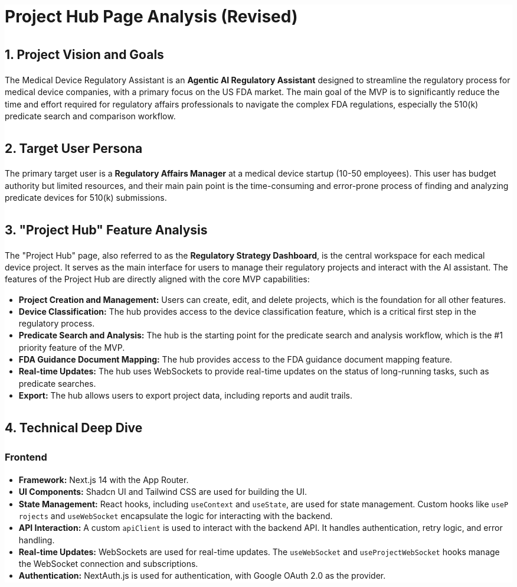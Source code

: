 # Project Hub Page Analysis (Revised)

## 1. Project Vision and Goals

The Medical Device Regulatory Assistant is an **Agentic AI Regulatory Assistant** designed to streamline the regulatory process for medical device companies, with a primary focus on the US FDA market. The main goal of the MVP is to significantly reduce the time and effort required for regulatory affairs professionals to navigate the complex FDA regulations, especially the 510(k) predicate search and comparison workflow.

## 2. Target User Persona

The primary target user is a **Regulatory Affairs Manager** at a medical device startup (10-50 employees). This user has budget authority but limited resources, and their main pain point is the time-consuming and error-prone process of finding and analyzing predicate devices for 510(k) submissions.

## 3. "Project Hub" Feature Analysis

The "Project Hub" page, also referred to as the **Regulatory Strategy Dashboard**, is the central workspace for each medical device project. It serves as the main interface for users to manage their regulatory projects and interact with the AI assistant. The features of the Project Hub are directly aligned with the core MVP capabilities:

*   **Project Creation and Management:** Users can create, edit, and delete projects, which is the foundation for all other features.
*   **Device Classification:** The hub provides access to the device classification feature, which is a critical first step in the regulatory process.
*   **Predicate Search and Analysis:** The hub is the starting point for the predicate search and analysis workflow, which is the #1 priority feature of the MVP.
*   **FDA Guidance Document Mapping:** The hub provides access to the FDA guidance document mapping feature.
*   **Real-time Updates:** The hub uses WebSockets to provide real-time updates on the status of long-running tasks, such as predicate searches.
*   **Export:** The hub allows users to export project data, including reports and audit trails.

## 4. Technical Deep Dive

### Frontend

*   **Framework:** Next.js 14 with the App Router.
*   **UI Components:** Shadcn UI and Tailwind CSS are used for building the UI.
*   **State Management:** React hooks, including `useContext` and `useState`, are used for state management. Custom hooks like `useProjects` and `useWebSocket` encapsulate the logic for interacting with the backend.
*   **API Interaction:** A custom `apiClient` is used to interact with the backend API. It handles authentication, retry logic, and error handling.
*   **Real-time Updates:** WebSockets are used for real-time updates. The `useWebSocket` and `useProjectWebSocket` hooks manage the WebSocket connection and subscriptions.
*   **Authentication:** NextAuth.js is used for authentication, with Google OAuth 2.0 as the provider.
